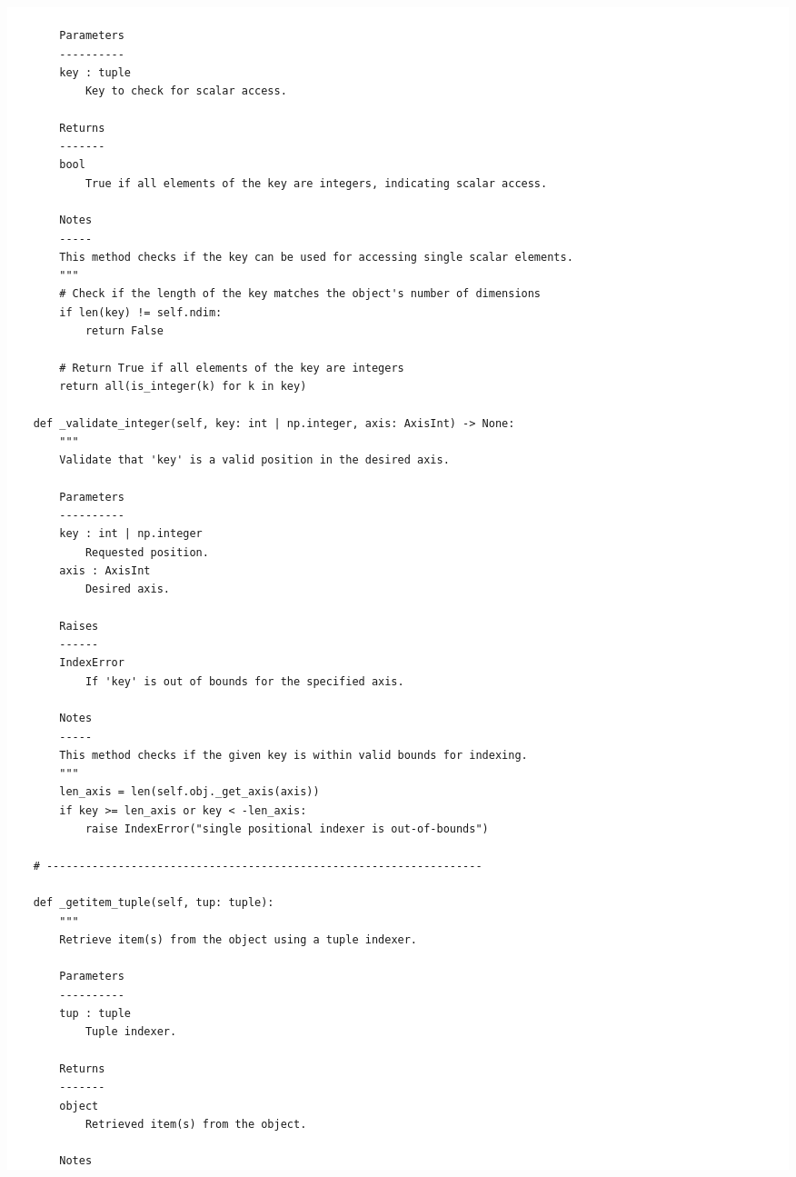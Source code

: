 ```

        Parameters
        ----------
        key : tuple
            Key to check for scalar access.

        Returns
        -------
        bool
            True if all elements of the key are integers, indicating scalar access.

        Notes
        -----
        This method checks if the key can be used for accessing single scalar elements.
        """
        # Check if the length of the key matches the object's number of dimensions
        if len(key) != self.ndim:
            return False

        # Return True if all elements of the key are integers
        return all(is_integer(k) for k in key)

    def _validate_integer(self, key: int | np.integer, axis: AxisInt) -> None:
        """
        Validate that 'key' is a valid position in the desired axis.

        Parameters
        ----------
        key : int | np.integer
            Requested position.
        axis : AxisInt
            Desired axis.

        Raises
        ------
        IndexError
            If 'key' is out of bounds for the specified axis.

        Notes
        -----
        This method checks if the given key is within valid bounds for indexing.
        """
        len_axis = len(self.obj._get_axis(axis))
        if key >= len_axis or key < -len_axis:
            raise IndexError("single positional indexer is out-of-bounds")

    # -------------------------------------------------------------------

    def _getitem_tuple(self, tup: tuple):
        """
        Retrieve item(s) from the object using a tuple indexer.

        Parameters
        ----------
        tup : tuple
            Tuple indexer.

        Returns
        -------
        object
            Retrieved item(s) from the object.

        Notes
```